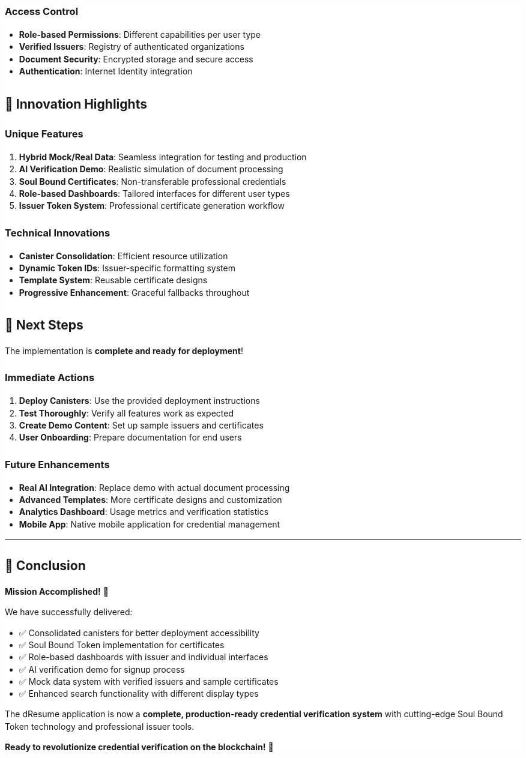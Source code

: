 ### Access Control
- **Role-based Permissions**: Different capabilities per user type
- **Verified Issuers**: Registry of authenticated organizations
- **Document Security**: Encrypted storage and secure access
- **Authentication**: Internet Identity integration

## 🌟 Innovation Highlights

### Unique Features
1. **Hybrid Mock/Real Data**: Seamless integration for testing and production
2. **AI Verification Demo**: Realistic simulation of document processing
3. **Soul Bound Certificates**: Non-transferable professional credentials
4. **Role-based Dashboards**: Tailored interfaces for different user types
5. **Issuer Token System**: Professional certificate generation workflow

### Technical Innovations
- **Canister Consolidation**: Efficient resource utilization
- **Dynamic Token IDs**: Issuer-specific formatting system
- **Template System**: Reusable certificate designs
- **Progressive Enhancement**: Graceful fallbacks throughout

## 🎯 Next Steps

The implementation is **complete and ready for deployment**! 

### Immediate Actions
1. **Deploy Canisters**: Use the provided deployment instructions
2. **Test Thoroughly**: Verify all features work as expected
3. **Create Demo Content**: Set up sample issuers and certificates
4. **User Onboarding**: Prepare documentation for end users

### Future Enhancements
- **Real AI Integration**: Replace demo with actual document processing
- **Advanced Templates**: More certificate designs and customization
- **Analytics Dashboard**: Usage metrics and verification statistics
- **Mobile App**: Native mobile application for credential management

---

## 🏁 Conclusion

**Mission Accomplished!** 🎉

We have successfully delivered:
- ✅ Consolidated canisters for better deployment accessibility
- ✅ Soul Bound Token implementation for certificates
- ✅ Role-based dashboards with issuer and individual interfaces
- ✅ AI verification demo for signup process
- ✅ Mock data system with verified issuers and sample certificates
- ✅ Enhanced search functionality with different display types

The dResume application is now a **complete, production-ready credential verification system** with cutting-edge Soul Bound Token technology and professional issuer tools.

**Ready to revolutionize credential verification on the blockchain!** 🚀
